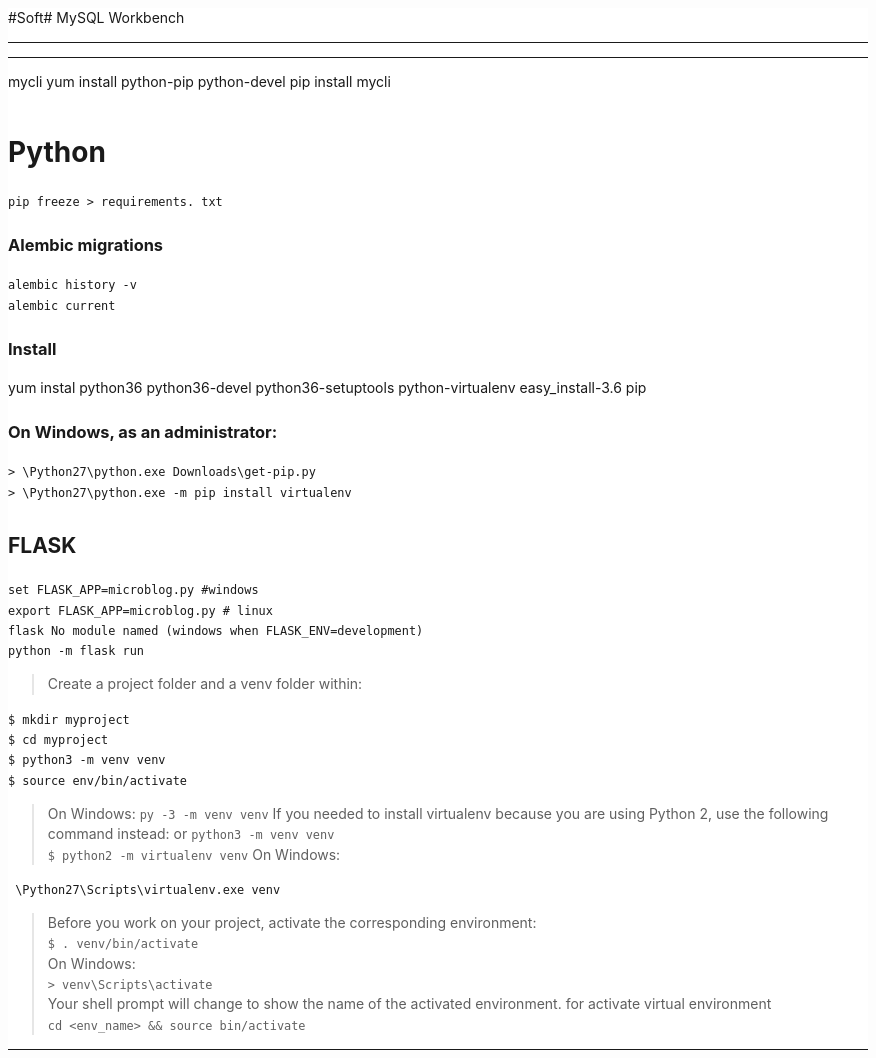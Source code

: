 #Soft#
MySQL Workbench
***
----------------------------------------------------------------------------------------------------------
mycli 
yum install python-pip python-devel
pip install mycli

# Python
```
pip freeze > requirements. txt
```
### Alembic migrations
``alembic history -v``  
``alembic current``
### Install
yum instal python36 python36-devel python36-setuptools python-virtualenv
easy_install-3.6 pip

### On Windows, as an administrator:
```
> \Python27\python.exe Downloads\get-pip.py
> \Python27\python.exe -m pip install virtualenv

```
## FLASK
```
set FLASK_APP=microblog.py #windows
export FLASK_APP=microblog.py # linux
flask No module named (windows when FLASK_ENV=development)
python -m flask run
```
> Create a project folder and a venv folder within:
```
$ mkdir myproject
$ cd myproject
$ python3 -m venv venv
$ source env/bin/activate
```
> On Windows:
``py -3 -m venv venv``
> If you needed to install virtualenv because you are using Python 2, use the following command instead:
or
``python3 -m venv venv``  
``$ python2 -m virtualenv venv``
> On Windows:
```
 \Python27\Scripts\virtualenv.exe venv
```
> Before you work on your project, activate the corresponding environment:  
``$ . venv/bin/activate``  
On Windows:  
``> venv\Scripts\activate``  
Your shell prompt will change to show the name of the activated environment.
for activate virtual environment  
``cd <env_name> && source bin/activate``
  
---